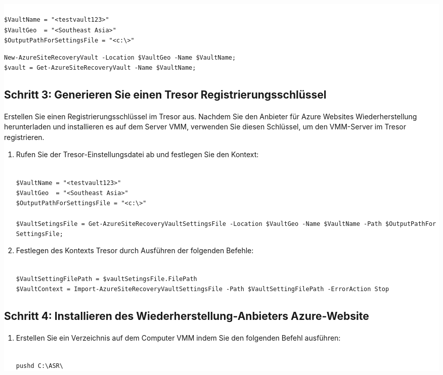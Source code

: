 ```

$VaultName = "<testvault123>"
$VaultGeo  = "<Southeast Asia>"
$OutputPathForSettingsFile = "<c:\>"

```


```
New-AzureSiteRecoveryVault -Location $VaultGeo -Name $VaultName;
$vault = Get-AzureSiteRecoveryVault -Name $VaultName;

```

## <a name="step-3-generate-a-vault-registration-key"></a>Schritt 3: Generieren Sie einen Tresor Registrierungsschlüssel

Erstellen Sie einen Registrierungsschlüssel im Tresor aus. Nachdem Sie den Anbieter für Azure Websites Wiederherstellung herunterladen und installieren es auf dem Server VMM, verwenden Sie diesen Schlüssel, um den VMM-Server im Tresor registrieren.

1.  Rufen Sie der Tresor-Einstellungsdatei ab und festlegen Sie den Kontext:

    ```

    $VaultName = "<testvault123>"
    $VaultGeo  = "<Southeast Asia>"
    $OutputPathForSettingsFile = "<c:\>"

    $VaultSetingsFile = Get-AzureSiteRecoveryVaultSettingsFile -Location $VaultGeo -Name $VaultName -Path $OutputPathForSettingsFile;

    ```

2.  Festlegen des Kontexts Tresor durch Ausführen der folgenden Befehle:

    ```

    $VaultSettingFilePath = $vaultSetingsFile.FilePath
    $VaultContext = Import-AzureSiteRecoveryVaultSettingsFile -Path $VaultSettingFilePath -ErrorAction Stop

    ```

## <a name="step-4-install-the-azure-site-recovery-provider"></a>Schritt 4: Installieren des Wiederherstellung-Anbieters Azure-Website

1.  Erstellen Sie ein Verzeichnis auf dem Computer VMM indem Sie den folgenden Befehl ausführen:

    ```

    pushd C:\ASR\

    ```
